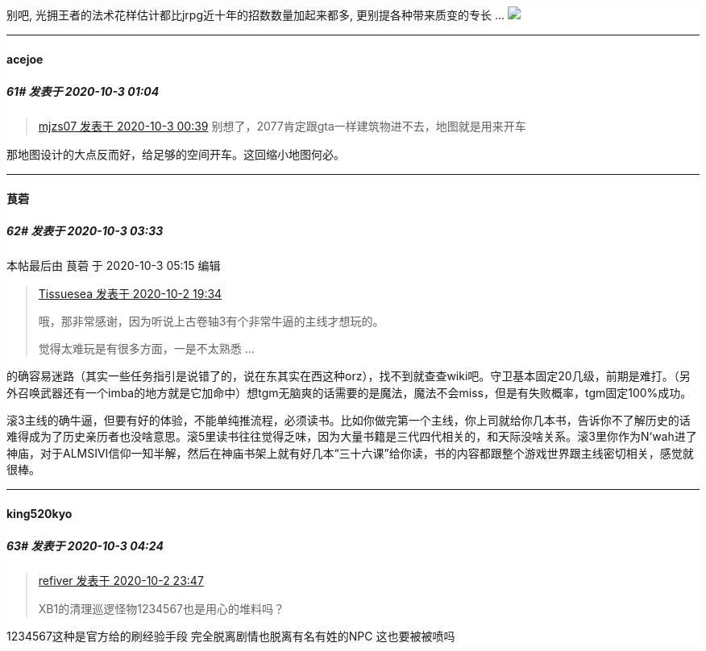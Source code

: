 别吧, 光拥王者的法术花样估计都比jrpg近十年的招数数量加起来都多, 更别提各种带来质变的专长 ...</blockquote>
<img src="https://static.saraba1st.com/image/smiley/face2017/067.png" referrerpolicy="no-referrer">







*****

####  acejoe  
##### 61#       发表于 2020-10-3 01:04



<blockquote><a href="httphttps://bbs.saraba1st.com/2b/forum.php?mod=redirect&amp;goto=findpost&amp;pid=48935581&amp;ptid=1963024" target="_blank">mjzs07 发表于 2020-10-3 00:39</a>
别想了，2077肯定跟gta一样建筑物进不去，地图就是用来开车</blockquote>
那地图设计的大点反而好，给足够的空间开车。这回缩小地图何必。







*****

####  茛菪  
##### 62#       发表于 2020-10-3 03:33



 本帖最后由 茛菪 于 2020-10-3 05:15 编辑 
<blockquote><a href="httphttps://bbs.saraba1st.com/2b/forum.php?mod=redirect&amp;goto=findpost&amp;pid=48931807&amp;ptid=1963024" target="_blank">Tissuesea 发表于 2020-10-2 19:34</a>

哦，那非常感谢，因为听说上古卷轴3有个非常牛逼的主线才想玩的。

觉得太难玩是有很多方面，一是不太熟悉 ...</blockquote>
的确容易迷路（其实一些任务指引是说错了的，说在东其实在西这种orz），找不到就查查wiki吧。守卫基本固定20几级，前期是难打。（另外召唤武器还有一个imba的地方就是它加命中）想tgm无脑爽的话需要的是魔法，魔法不会miss，但是有失败概率，tgm固定100%成功。

滚3主线的确牛逼，但要有好的体验，不能单纯推流程，必须读书。比如你做完第一个主线，你上司就给你几本书，告诉你不了解历史的话难得成为了历史亲历者也没啥意思。滚5里读书往往觉得乏味，因为大量书籍是三代四代相关的，和天际没啥关系。滚3里你作为N‘wah进了神庙，对于ALMSIVI信仰一知半解，然后在神庙书架上就有好几本“三十六课”给你读，书的内容都跟整个游戏世界跟主线密切相关，感觉就很棒。







*****

####  king520kyo  
##### 63#       发表于 2020-10-3 04:24



<blockquote><a href="httphttps://bbs.saraba1st.com/2b/forum.php?mod=redirect&amp;goto=findpost&amp;pid=48934956&amp;ptid=1963024" target="_blank">refiver 发表于 2020-10-2 23:47</a>

XB1的清理巡逻怪物1234567也是用心的堆料吗？</blockquote>
1234567这种是官方给的刷经验手段 完全脱离剧情也脱离有名有姓的NPC 这也要被被喷吗 
